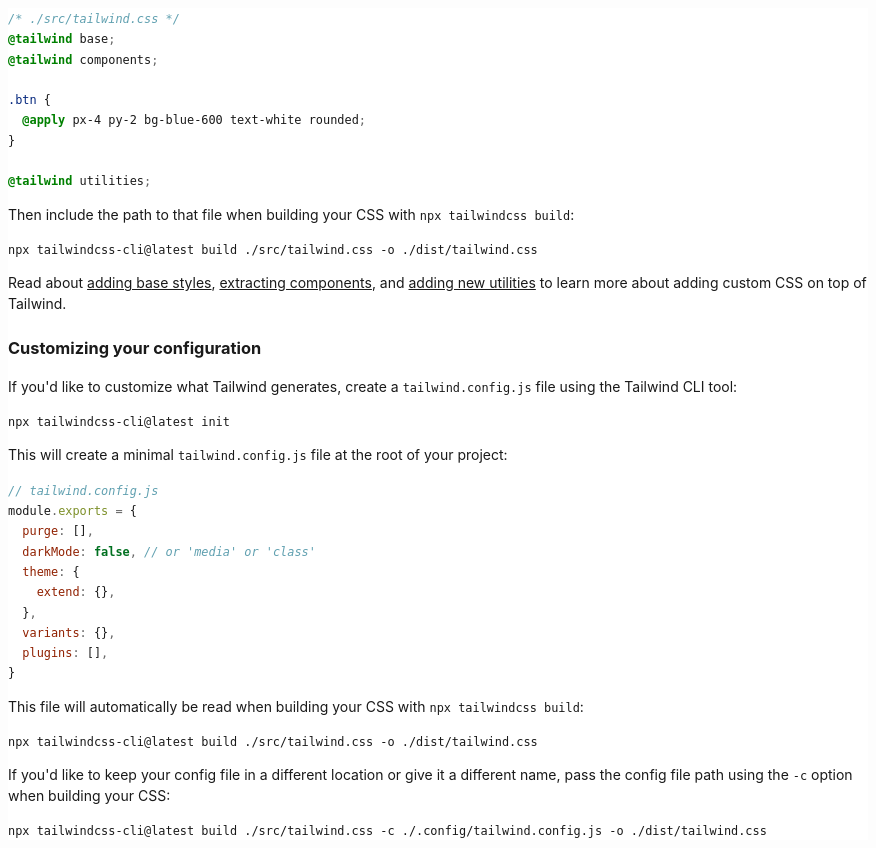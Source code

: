 ```css
/* ./src/tailwind.css */
@tailwind base;
@tailwind components;

.btn {
  @apply px-4 py-2 bg-blue-600 text-white rounded;
}

@tailwind utilities;
```

Then include the path to that file when building your CSS with `npx tailwindcss build`:

```shell
npx tailwindcss-cli@latest build ./src/tailwind.css -o ./dist/tailwind.css
```

Read about [adding base styles](/docs/adding-base-styles), [extracting components](/docs/extracting-components), and [adding new utilities](/docs/adding-new-utilities) to learn more about adding custom CSS on top of Tailwind.


### Customizing your configuration

If you'd like to customize what Tailwind generates, create a `tailwind.config.js` file using the Tailwind CLI tool:

```shell
npx tailwindcss-cli@latest init
```

This will create a minimal `tailwind.config.js` file at the root of your project:

```js
// tailwind.config.js
module.exports = {
  purge: [],
  darkMode: false, // or 'media' or 'class'
  theme: {
    extend: {},
  },
  variants: {},
  plugins: [],
}
```

This file will automatically be read when building your CSS with `npx tailwindcss build`:

```shell
npx tailwindcss-cli@latest build ./src/tailwind.css -o ./dist/tailwind.css
```

If you'd like to keep your config file in a different location or give it a different name, pass the config file path using the `-c` option when building your CSS:

```shell
npx tailwindcss-cli@latest build ./src/tailwind.css -c ./.config/tailwind.config.js -o ./dist/tailwind.css
```
